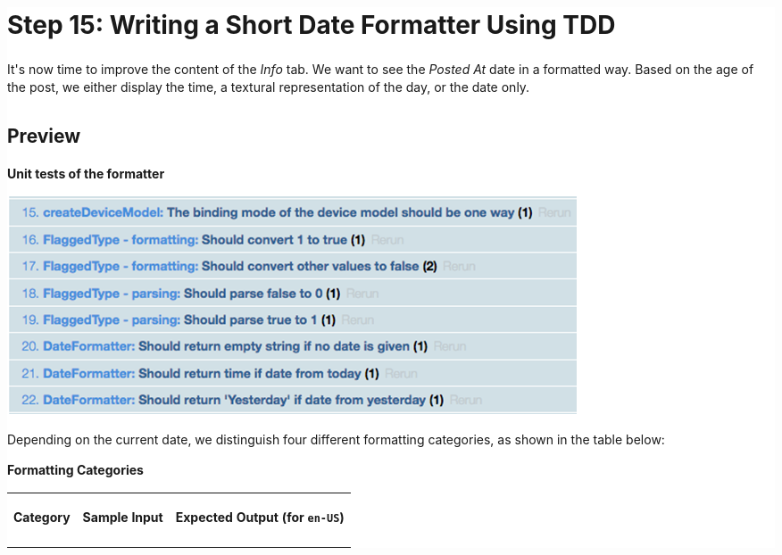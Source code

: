 

# Step 15: Writing a Short Date Formatter Using TDD

It's now time to improve the content of the *Info* tab. We want to see the *Posted At* date in a formatted way. Based on the age of the post, we either display the time, a textural representation of the day, or the date only.



## Preview

   
  
**Unit tests of the formatter**

 ![](images/Tutorial_Testing_Step_15_1_8ab2798.png "Unit tests of the formatter") 

Depending on the current date, we distinguish four different formatting categories, as shown in the table below:

**Formatting Categories**


<table>
<tr>
<th valign="top">

Category



</th>
<th valign="top">

Sample Input



</th>
<th valign="top">

Expected Output \(for `en-US`\)



</th>
</tr>
<tr>
<td valign="top">
